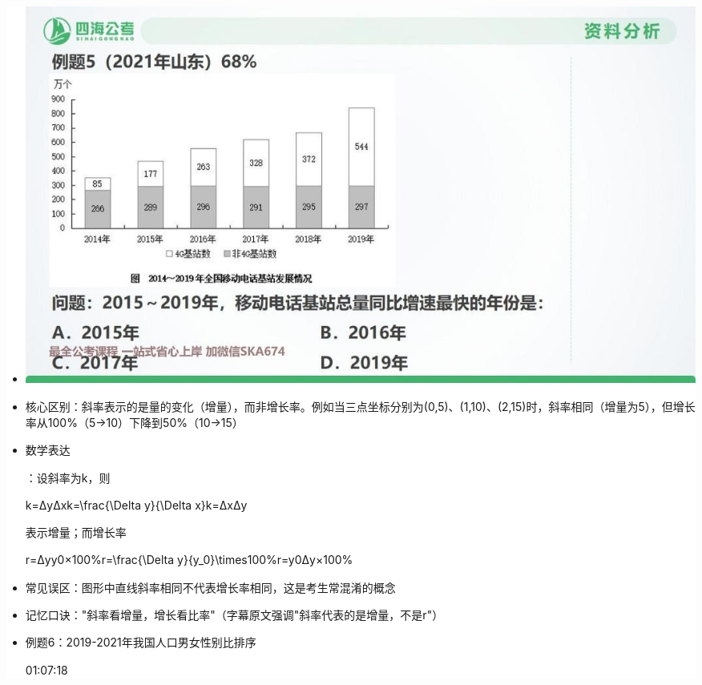   - ![img](../public/资料分析/%E8%B5%84%E6%96%9920250710/96db8c5d9q57a128c68a7b0f8f9bf61b.jpeg)

  - 核心区别：斜率表示的是量的变化（增量），而非增长率。例如当三点坐标分别为(0,5)、(1,10)、(2,15)时，斜率相同（增量为5），但增长率从100%（5→10）下降到50%（10→15）

  - 数学表达

    ：设斜率为k，则

    ﻿k=ΔyΔxk=\frac{\Delta y}{\Delta x}k=ΔxΔy﻿

    表示增量；而增长率

    ﻿r=Δyy0×100%r=\frac{\Delta y}{y_0}\times100\%r=y0Δy×100%﻿

  - 常见误区：图形中直线斜率相同不代表增长率相同，这是考生常混淆的概念

  - 记忆口诀："斜率看增量，增长看比率"（字幕原文强调"斜率代表的是增量，不是r"）

- 例题6：2019-2021年我国人口男女性别比排序 

  01:07:18
